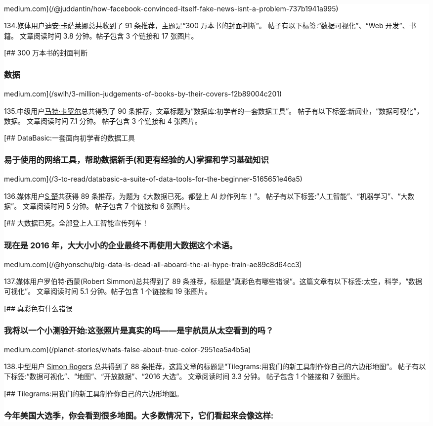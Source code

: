 medium.com](/@juddantin/how-facebook-convinced-itself-fake-news-isnt-a-problem-737b1941a995) 

134.媒体用户[迪安·卡萨莱娜](https://medium.com/u/babe2a6fe0c7?source=post_page-----803773728ff7--------------------------------)总共收到了 91 条推荐，主题是“300 万本书的封面判断”。
帖子有以下标签:“数据可视化”、“Web 开发”、书籍。
文章阅读时间 3.8 分钟。帖子包含 3 个链接和 17 张图片。

[](/swlh/3-million-judgements-of-books-by-their-covers-f2b89004c201) [## 300 万本书的封面判断

### 数据

medium.com](/swlh/3-million-judgements-of-books-by-their-covers-f2b89004c201) 

135.中级用户[马特·卡罗尔](https://medium.com/u/14490ba48eea?source=post_page-----803773728ff7--------------------------------)总共得到了 90 条推荐，文章标题为“数据库:初学者的一套数据工具”。
帖子有以下标签:新闻业，“数据可视化”，数据。
文章阅读时间 7.1 分钟。
帖子包含 3 个链接和 4 张图片。

[](/3-to-read/databasic-a-suite-of-data-tools-for-the-beginner-5165651e46a5) [## DataBasic:一套面向初学者的数据工具

### 易于使用的网络工具，帮助数据新手(和更有经验的人)掌握和学习基础知识

medium.com](/3-to-read/databasic-a-suite-of-data-tools-for-the-beginner-5165651e46a5) 

136.媒体用户[S 楚](https://medium.com/u/3ad0287c46d6?source=post_page-----803773728ff7--------------------------------)共获得 89 条推荐，为题为《大数据已死。都登上 AI 炒作列车！”。
帖子有以下标签:“人工智能”、“机器学习”、“大数据”。
文章阅读时间 5 分钟。
帖子包含 7 个链接和 6 张图片。

[](/@hyonschu/big-data-is-dead-all-aboard-the-ai-hype-train-ae89c8d64cc3) [## 大数据已死。全部登上人工智能宣传列车！

### 现在是 2016 年，大大小小的企业最终不再使用大数据这个术语。

medium.com](/@hyonschu/big-data-is-dead-all-aboard-the-ai-hype-train-ae89c8d64cc3) 

137.媒体用户罗伯特·西蒙(Robert Simmon)总共得到了 89 条推荐，标题是“真彩色有哪些错误”。这篇文章有以下标签:太空，科学，“数据可视化”。
文章阅读时间 5.1 分钟。帖子包含 1 个链接和 19 张图片。

[](/planet-stories/whats-false-about-true-color-2951ea5a4b5a) [## 真彩色有什么错误

### 我将以一个小测验开始:这张照片是真实的吗——是宇航员从太空看到的吗？

medium.com](/planet-stories/whats-false-about-true-color-2951ea5a4b5a) 

138.中型用户 [Simon Rogers](https://medium.com/u/e093dae6814e?source=post_page-----803773728ff7--------------------------------) 总共得到了 88 条推荐，这篇文章的标题是“Tilegrams:用我们的新工具制作你自己的六边形地图”。
帖子有以下标签:“数据可视化”、“地图”、“开放数据”、“2016 大选”。
文章阅读时间 3.3 分钟。
帖子包含 1 个链接和 7 张图片。

[](/google-news-lab/tilegrams-make-your-own-cartogram-hexmaps-with-our-new-tool-df46894eeec1) [## Tilegrams:用我们的新工具制作你自己的六边形地图。

### 今年美国大选季，你会看到很多地图。大多数情况下，它们看起来会像这样:
